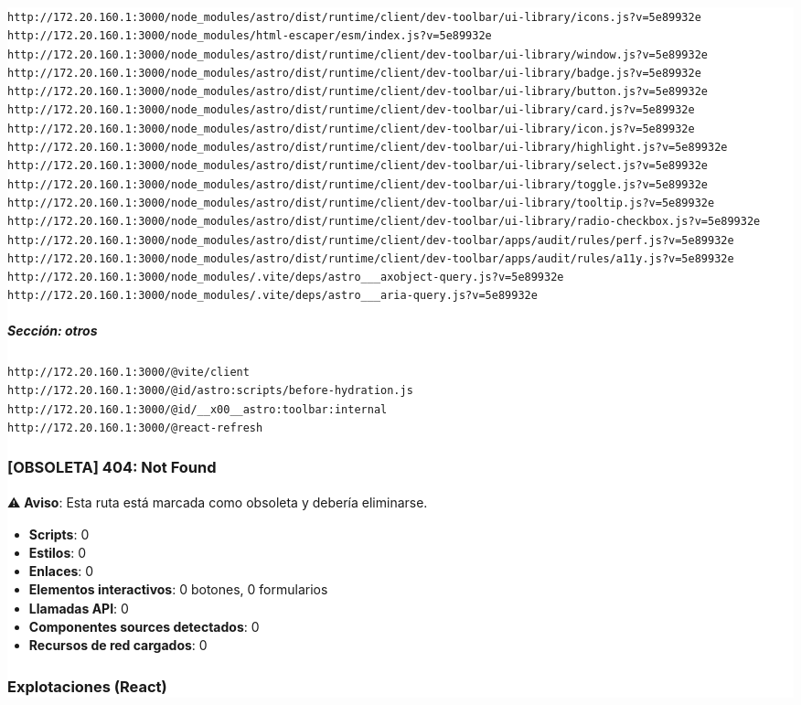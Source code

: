 ```
http://172.20.160.1:3000/node_modules/astro/dist/runtime/client/dev-toolbar/ui-library/icons.js?v=5e89932e
http://172.20.160.1:3000/node_modules/html-escaper/esm/index.js?v=5e89932e
http://172.20.160.1:3000/node_modules/astro/dist/runtime/client/dev-toolbar/ui-library/window.js?v=5e89932e
http://172.20.160.1:3000/node_modules/astro/dist/runtime/client/dev-toolbar/ui-library/badge.js?v=5e89932e
http://172.20.160.1:3000/node_modules/astro/dist/runtime/client/dev-toolbar/ui-library/button.js?v=5e89932e
http://172.20.160.1:3000/node_modules/astro/dist/runtime/client/dev-toolbar/ui-library/card.js?v=5e89932e
http://172.20.160.1:3000/node_modules/astro/dist/runtime/client/dev-toolbar/ui-library/icon.js?v=5e89932e
http://172.20.160.1:3000/node_modules/astro/dist/runtime/client/dev-toolbar/ui-library/highlight.js?v=5e89932e
http://172.20.160.1:3000/node_modules/astro/dist/runtime/client/dev-toolbar/ui-library/select.js?v=5e89932e
http://172.20.160.1:3000/node_modules/astro/dist/runtime/client/dev-toolbar/ui-library/toggle.js?v=5e89932e
http://172.20.160.1:3000/node_modules/astro/dist/runtime/client/dev-toolbar/ui-library/tooltip.js?v=5e89932e
http://172.20.160.1:3000/node_modules/astro/dist/runtime/client/dev-toolbar/ui-library/radio-checkbox.js?v=5e89932e
http://172.20.160.1:3000/node_modules/astro/dist/runtime/client/dev-toolbar/apps/audit/rules/perf.js?v=5e89932e
http://172.20.160.1:3000/node_modules/astro/dist/runtime/client/dev-toolbar/apps/audit/rules/a11y.js?v=5e89932e
http://172.20.160.1:3000/node_modules/.vite/deps/astro___axobject-query.js?v=5e89932e
http://172.20.160.1:3000/node_modules/.vite/deps/astro___aria-query.js?v=5e89932e
```

##### Sección: otros

```
http://172.20.160.1:3000/@vite/client
http://172.20.160.1:3000/@id/astro:scripts/before-hydration.js
http://172.20.160.1:3000/@id/__x00__astro:toolbar:internal
http://172.20.160.1:3000/@react-refresh
```

### [OBSOLETA] 404: Not Found

⚠️ **Aviso**: Esta ruta está marcada como obsoleta y debería eliminarse.

- **Scripts**: 0
- **Estilos**: 0
- **Enlaces**: 0
- **Elementos interactivos**: 0 botones, 0 formularios
- **Llamadas API**: 0
- **Componentes sources detectados**: 0
- **Recursos de red cargados**: 0

### Explotaciones (React)
